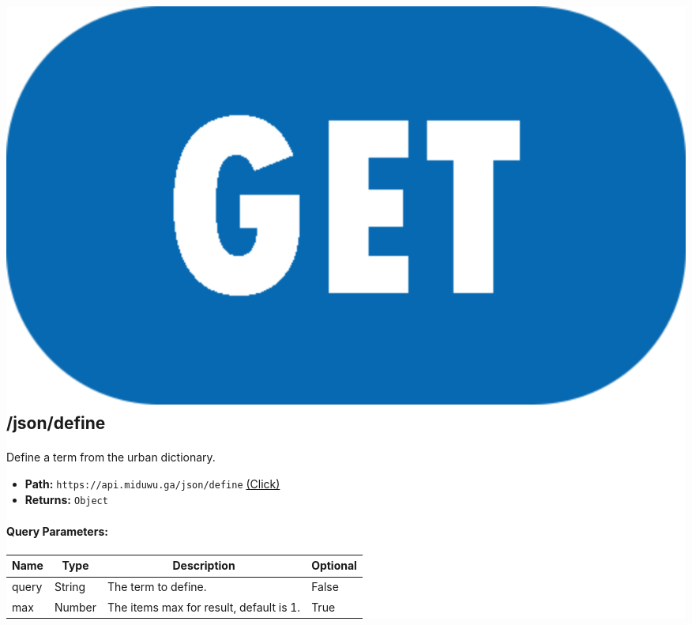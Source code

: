 ## ![get](_media/get.svg ':size=38') /json/define
Define a term from the urban dictionary.

- **Path:** `https://api.miduwu.ga/json/define` [(Click)](https://api.miduwu.ga/json/define)
- **Returns:** `Object`
#### Query Parameters:
| Name | Type | Description | Optional |
| ---- | ---- | ---- | ---- |
|query|String|The term to define.|False|
|max|Number|The items max for result, default is 1.|True|


